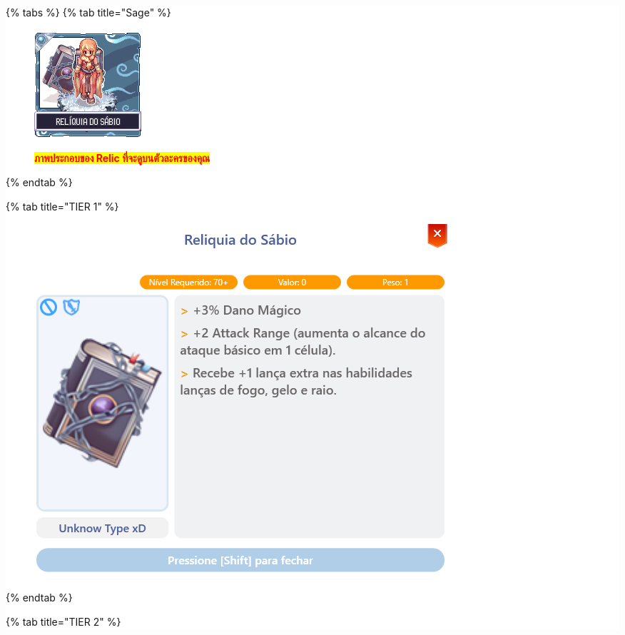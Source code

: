 {% tabs %}
{% tab title="Sage" %}
<figure><img src="../.gitbook/assets/Sabioreli.gif" alt=""><figcaption><p><mark style="color:red;"><strong>ภาพประกอบของ Relic ที่จะดูบนตัวละครของคุณ</strong></mark></p></figcaption></figure>
{% endtab %}

{% tab title="TIER 1" %}
<figure><img src="../.gitbook/assets/17.png" alt=""><figcaption></figcaption></figure>
{% endtab %}

{% tab title="TIER 2" %}